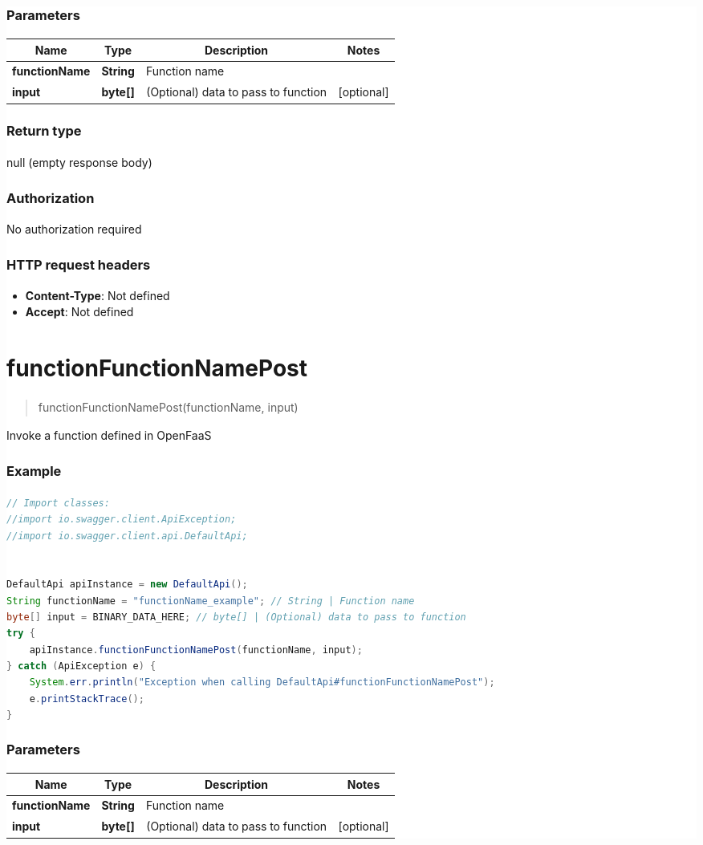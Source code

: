 ### Parameters

Name | Type | Description  | Notes
------------- | ------------- | ------------- | -------------
 **functionName** | **String**| Function name |
 **input** | **byte[]**| (Optional) data to pass to function | [optional]

### Return type

null (empty response body)

### Authorization

No authorization required

### HTTP request headers

 - **Content-Type**: Not defined
 - **Accept**: Not defined

<a name="functionFunctionNamePost"></a>
# **functionFunctionNamePost**
> functionFunctionNamePost(functionName, input)

Invoke a function defined in OpenFaaS

### Example
```java
// Import classes:
//import io.swagger.client.ApiException;
//import io.swagger.client.api.DefaultApi;


DefaultApi apiInstance = new DefaultApi();
String functionName = "functionName_example"; // String | Function name
byte[] input = BINARY_DATA_HERE; // byte[] | (Optional) data to pass to function
try {
    apiInstance.functionFunctionNamePost(functionName, input);
} catch (ApiException e) {
    System.err.println("Exception when calling DefaultApi#functionFunctionNamePost");
    e.printStackTrace();
}
```

### Parameters

Name | Type | Description  | Notes
------------- | ------------- | ------------- | -------------
 **functionName** | **String**| Function name |
 **input** | **byte[]**| (Optional) data to pass to function | [optional]
